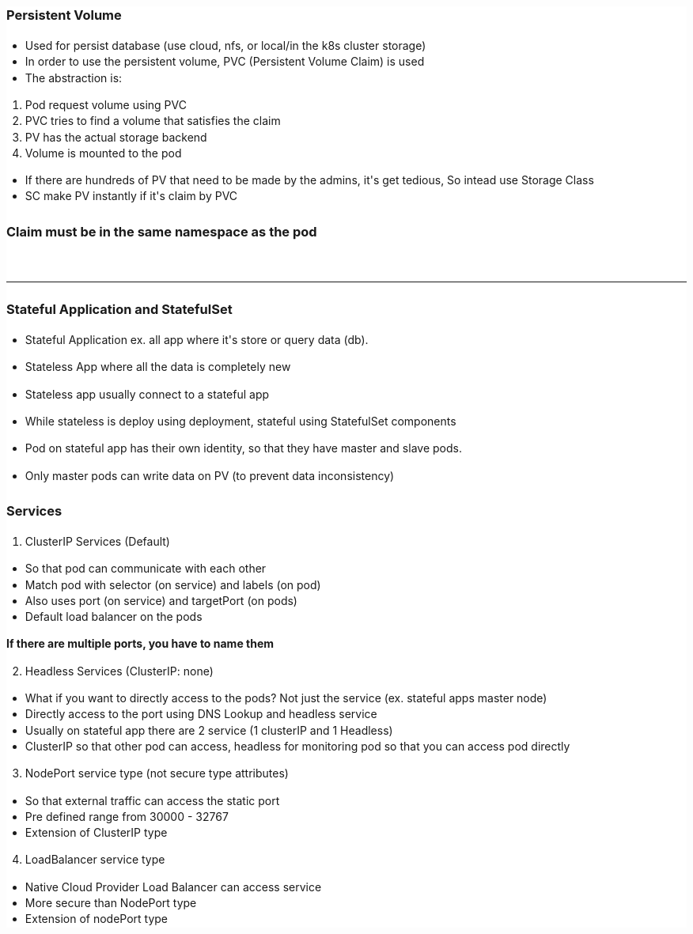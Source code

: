 ### Persistent Volume

- Used for persist database (use cloud, nfs, or local/in the k8s cluster storage)
- In order to use the persistent volume, PVC (Persistent Volume Claim) is used
- The abstraction is:

1. Pod request volume using PVC
2. PVC tries to find a volume that satisfies the claim
3. PV has the actual storage backend
4. Volume is mounted to the pod

- If there are hundreds of PV that need to be made by the admins, it's get tedious, So intead use Storage Class
- SC make PV instantly if it's claim by PVC

### Claim must be in the same namespace as the pod

<br>

---

### Stateful Application and StatefulSet

- Stateful Application ex. all app where it's store or query data (db).
- Stateless App where all the data is completely new
- Stateless app usually connect to a stateful app

- While stateless is deploy using deployment, stateful using StatefulSet components

- Pod on stateful app has their own identity, so that they have master and slave pods.
- Only master pods can write data on PV (to prevent data inconsistency)

### Services

1. ClusterIP Services (Default)

- So that pod can communicate with each other
- Match pod with selector (on service) and labels (on pod)
- Also uses port (on service) and targetPort (on pods)
- Default load balancer on the pods

**If there are multiple ports, you have to name them**

2. Headless Services (ClusterIP: none)

- What if you want to directly access to the pods? Not just the service (ex. stateful apps master node)
- Directly access to the port using DNS Lookup and headless service
- Usually on stateful app there are 2 service (1 clusterIP and 1 Headless)
- ClusterIP so that other pod can access, headless for monitoring pod so that you can access pod directly

3. NodePort service type (not secure type attributes)

- So that external traffic can access the static port
- Pre defined range from 30000 - 32767
- Extension of ClusterIP type

4. LoadBalancer service type

- Native Cloud Provider Load Balancer can access service
- More secure than NodePort type
- Extension of nodePort type
